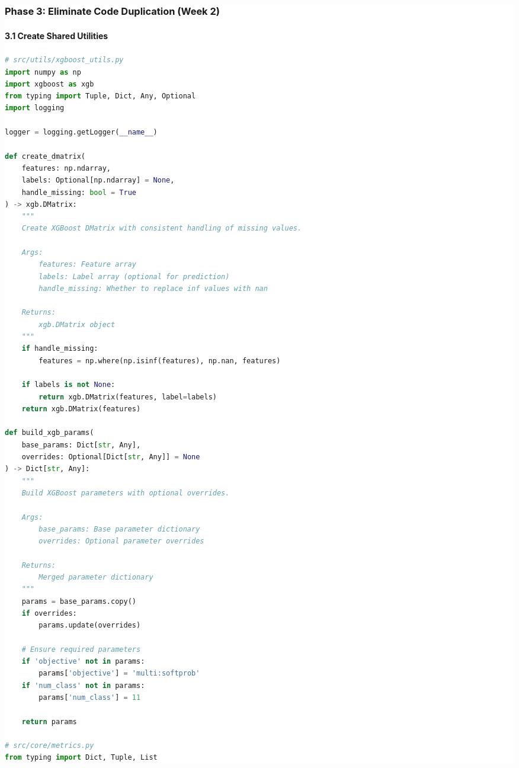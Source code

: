 ### Phase 3: Eliminate Code Duplication (Week 2)

#### 3.1 Create Shared Utilities
```python
# src/utils/xgboost_utils.py
import numpy as np
import xgboost as xgb
from typing import Tuple, Dict, Any, Optional
import logging

logger = logging.getLogger(__name__)

def create_dmatrix(
    features: np.ndarray, 
    labels: Optional[np.ndarray] = None,
    handle_missing: bool = True
) -> xgb.DMatrix:
    """
    Create XGBoost DMatrix with consistent handling of missing values.
    
    Args:
        features: Feature array
        labels: Label array (optional for prediction)
        handle_missing: Whether to replace inf values with nan
        
    Returns:
        xgb.DMatrix object
    """
    if handle_missing:
        features = np.where(np.isinf(features), np.nan, features)
    
    if labels is not None:
        return xgb.DMatrix(features, label=labels)
    return xgb.DMatrix(features)

def build_xgb_params(
    base_params: Dict[str, Any],
    overrides: Optional[Dict[str, Any]] = None
) -> Dict[str, Any]:
    """
    Build XGBoost parameters with optional overrides.
    
    Args:
        base_params: Base parameter dictionary
        overrides: Optional parameter overrides
        
    Returns:
        Merged parameter dictionary
    """
    params = base_params.copy()
    if overrides:
        params.update(overrides)
    
    # Ensure required parameters
    if 'objective' not in params:
        params['objective'] = 'multi:softprob'
    if 'num_class' not in params:
        params['num_class'] = 11
        
    return params

# src/core/metrics.py
from typing import Dict, Tuple, List
```